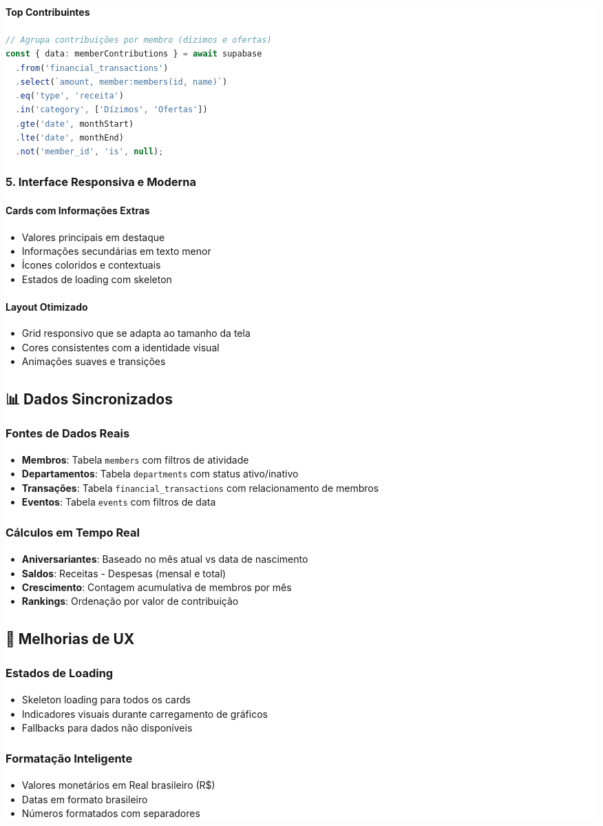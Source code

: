#### Top Contribuintes
```typescript
// Agrupa contribuições por membro (dízimos e ofertas)
const { data: memberContributions } = await supabase
  .from('financial_transactions')
  .select(`amount, member:members(id, name)`)
  .eq('type', 'receita')
  .in('category', ['Dízimos', 'Ofertas'])
  .gte('date', monthStart)
  .lte('date', monthEnd)
  .not('member_id', 'is', null);
```

### 5. **Interface Responsiva e Moderna**

#### Cards com Informações Extras
- Valores principais em destaque
- Informações secundárias em texto menor
- Ícones coloridos e contextuais
- Estados de loading com skeleton

#### Layout Otimizado
- Grid responsivo que se adapta ao tamanho da tela
- Cores consistentes com a identidade visual
- Animações suaves e transições

## 📊 Dados Sincronizados

### Fontes de Dados Reais
- **Membros**: Tabela `members` com filtros de atividade
- **Departamentos**: Tabela `departments` com status ativo/inativo
- **Transações**: Tabela `financial_transactions` com relacionamento de membros
- **Eventos**: Tabela `events` com filtros de data

### Cálculos em Tempo Real
- **Aniversariantes**: Baseado no mês atual vs data de nascimento
- **Saldos**: Receitas - Despesas (mensal e total)
- **Crescimento**: Contagem acumulativa de membros por mês
- **Rankings**: Ordenação por valor de contribuição

## 🎨 Melhorias de UX

### Estados de Loading
- Skeleton loading para todos os cards
- Indicadores visuais durante carregamento de gráficos
- Fallbacks para dados não disponíveis

### Formatação Inteligente
- Valores monetários em Real brasileiro (R$)
- Datas em formato brasileiro
- Números formatados com separadores
